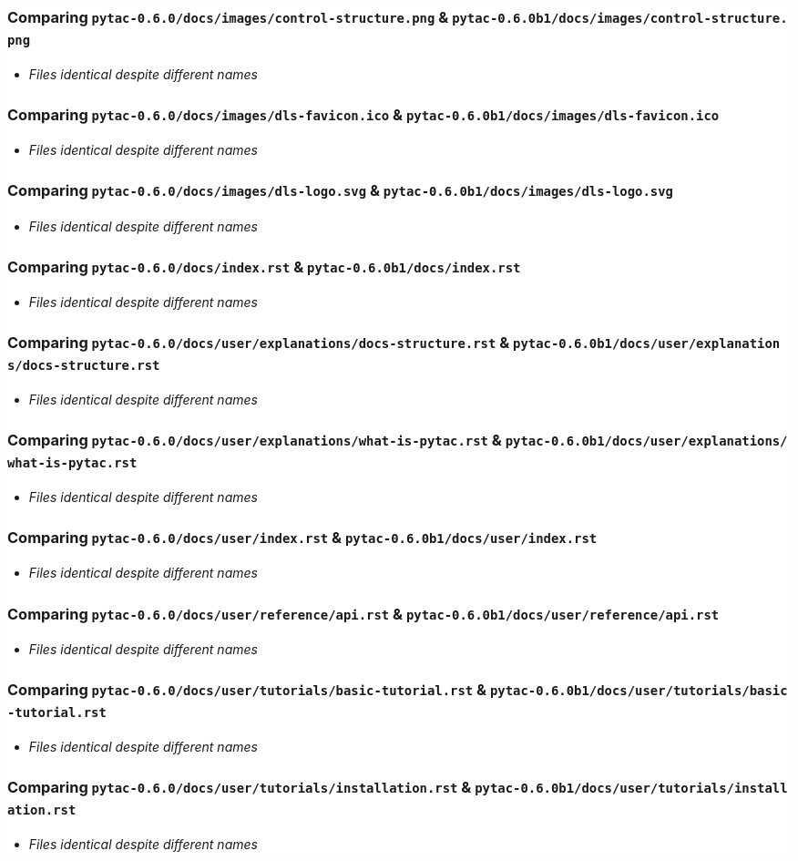 ### Comparing `pytac-0.6.0/docs/images/control-structure.png` & `pytac-0.6.0b1/docs/images/control-structure.png`

 * *Files identical despite different names*

### Comparing `pytac-0.6.0/docs/images/dls-favicon.ico` & `pytac-0.6.0b1/docs/images/dls-favicon.ico`

 * *Files identical despite different names*

### Comparing `pytac-0.6.0/docs/images/dls-logo.svg` & `pytac-0.6.0b1/docs/images/dls-logo.svg`

 * *Files identical despite different names*

### Comparing `pytac-0.6.0/docs/index.rst` & `pytac-0.6.0b1/docs/index.rst`

 * *Files identical despite different names*

### Comparing `pytac-0.6.0/docs/user/explanations/docs-structure.rst` & `pytac-0.6.0b1/docs/user/explanations/docs-structure.rst`

 * *Files identical despite different names*

### Comparing `pytac-0.6.0/docs/user/explanations/what-is-pytac.rst` & `pytac-0.6.0b1/docs/user/explanations/what-is-pytac.rst`

 * *Files identical despite different names*

### Comparing `pytac-0.6.0/docs/user/index.rst` & `pytac-0.6.0b1/docs/user/index.rst`

 * *Files identical despite different names*

### Comparing `pytac-0.6.0/docs/user/reference/api.rst` & `pytac-0.6.0b1/docs/user/reference/api.rst`

 * *Files identical despite different names*

### Comparing `pytac-0.6.0/docs/user/tutorials/basic-tutorial.rst` & `pytac-0.6.0b1/docs/user/tutorials/basic-tutorial.rst`

 * *Files identical despite different names*

### Comparing `pytac-0.6.0/docs/user/tutorials/installation.rst` & `pytac-0.6.0b1/docs/user/tutorials/installation.rst`

 * *Files identical despite different names*
